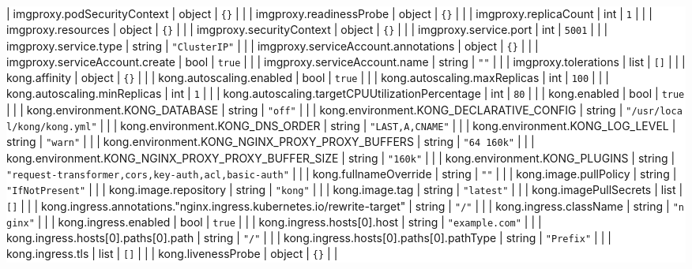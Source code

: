 | imgproxy.podSecurityContext | object | `{}` |  |
| imgproxy.readinessProbe | object | `{}` |  |
| imgproxy.replicaCount | int | `1` |  |
| imgproxy.resources | object | `{}` |  |
| imgproxy.securityContext | object | `{}` |  |
| imgproxy.service.port | int | `5001` |  |
| imgproxy.service.type | string | `"ClusterIP"` |  |
| imgproxy.serviceAccount.annotations | object | `{}` |  |
| imgproxy.serviceAccount.create | bool | `true` |  |
| imgproxy.serviceAccount.name | string | `""` |  |
| imgproxy.tolerations | list | `[]` |  |
| kong.affinity | object | `{}` |  |
| kong.autoscaling.enabled | bool | `true` |  |
| kong.autoscaling.maxReplicas | int | `100` |  |
| kong.autoscaling.minReplicas | int | `1` |  |
| kong.autoscaling.targetCPUUtilizationPercentage | int | `80` |  |
| kong.enabled | bool | `true` |  |
| kong.environment.KONG_DATABASE | string | `"off"` |  |
| kong.environment.KONG_DECLARATIVE_CONFIG | string | `"/usr/local/kong/kong.yml"` |  |
| kong.environment.KONG_DNS_ORDER | string | `"LAST,A,CNAME"` |  |
| kong.environment.KONG_LOG_LEVEL | string | `"warn"` |  |
| kong.environment.KONG_NGINX_PROXY_PROXY_BUFFERS | string | `"64 160k"` |  |
| kong.environment.KONG_NGINX_PROXY_PROXY_BUFFER_SIZE | string | `"160k"` |  |
| kong.environment.KONG_PLUGINS | string | `"request-transformer,cors,key-auth,acl,basic-auth"` |  |
| kong.fullnameOverride | string | `""` |  |
| kong.image.pullPolicy | string | `"IfNotPresent"` |  |
| kong.image.repository | string | `"kong"` |  |
| kong.image.tag | string | `"latest"` |  |
| kong.imagePullSecrets | list | `[]` |  |
| kong.ingress.annotations."nginx.ingress.kubernetes.io/rewrite-target" | string | `"/"` |  |
| kong.ingress.className | string | `"nginx"` |  |
| kong.ingress.enabled | bool | `true` |  |
| kong.ingress.hosts[0].host | string | `"example.com"` |  |
| kong.ingress.hosts[0].paths[0].path | string | `"/"` |  |
| kong.ingress.hosts[0].paths[0].pathType | string | `"Prefix"` |  |
| kong.ingress.tls | list | `[]` |  |
| kong.livenessProbe | object | `{}` |  |
